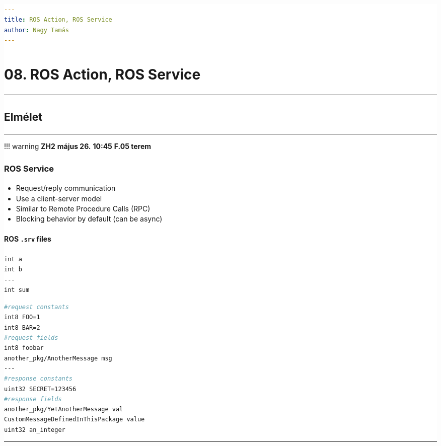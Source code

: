 ```yaml
---
title: ROS Action, ROS Service
author: Nagy Tamás
---
```


# 08. ROS Action, ROS Service

---

## Elmélet

--- 

!!! warning
	**ZH2** **május 26.** **10:45** **F.05 terem**


### ROS Service

- Request/reply communication
- Use a client-server model
- Similar to Remote Procedure Calls (RPC)
- Blocking behavior by default (can be async)

#### ROS `.srv` files


```bash
int a
int b
---
int sum
```

```bash
#request constants
int8 FOO=1
int8 BAR=2
#request fields
int8 foobar
another_pkg/AnotherMessage msg
---
#response constants
uint32 SECRET=123456
#response fields
another_pkg/YetAnotherMessage val
CustomMessageDefinedInThisPackage value
uint32 an_integer
```

---

